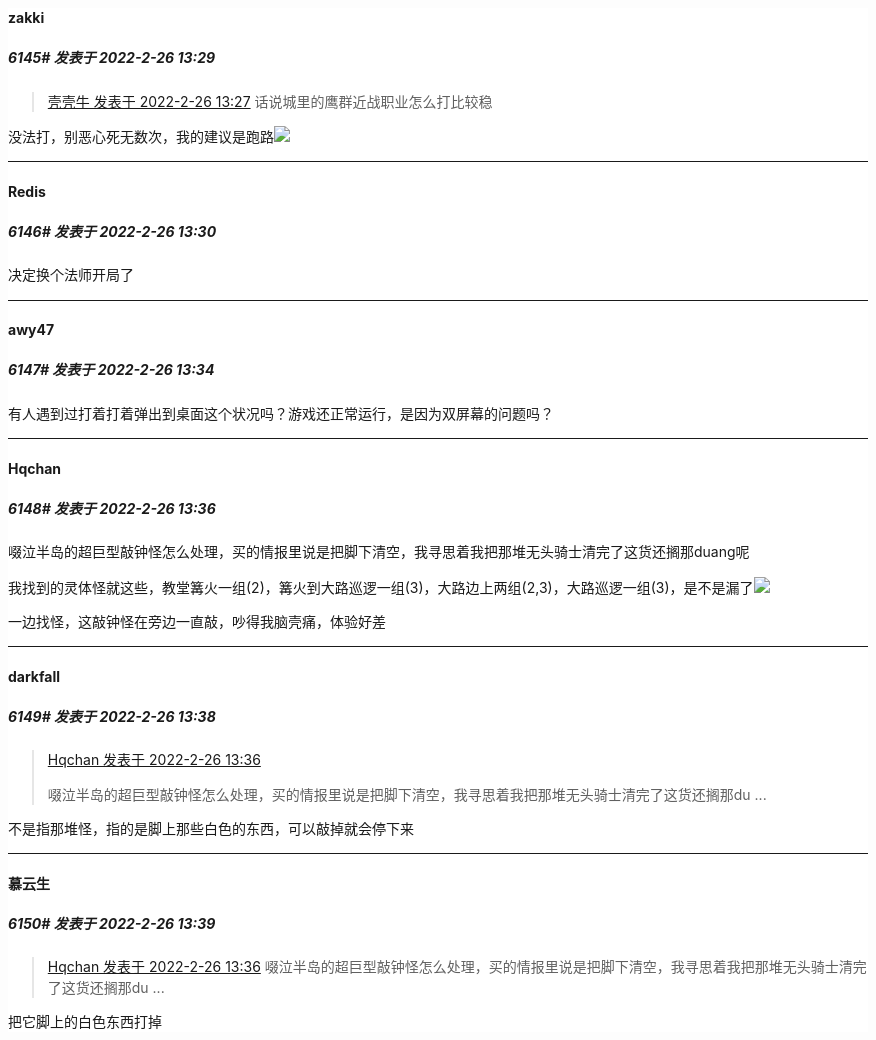 ####  zakki  
##### 6145#       发表于 2022-2-26 13:29

<blockquote><a href="httphttps://bbs.saraba1st.com/2b/forum.php?mod=redirect&amp;goto=findpost&amp;pid=54838698&amp;ptid=2009253" target="_blank">壳壳牛 发表于 2022-2-26 13:27</a>
话说城里的鹰群近战职业怎么打比较稳</blockquote>
没法打，别恶心死无数次，我的建议是跑路<img src="https://static.saraba1st.com/image/smiley/face2017/001.png" referrerpolicy="no-referrer">

*****

####  Redis  
##### 6146#       发表于 2022-2-26 13:30

决定换个法师开局了

*****

####  awy47  
##### 6147#       发表于 2022-2-26 13:34

有人遇到过打着打着弹出到桌面这个状况吗？游戏还正常运行，是因为双屏幕的问题吗？

*****

####  Hqchan  
##### 6148#       发表于 2022-2-26 13:36

啜泣半岛的超巨型敲钟怪怎么处理，买的情报里说是把脚下清空，我寻思着我把那堆无头骑士清完了这货还搁那duang呢

我找到的灵体怪就这些，教堂篝火一组(2)，篝火到大路巡逻一组(3)，大路边上两组(2,3)，大路巡逻一组(3)，是不是漏了<img src="https://static.saraba1st.com/image/smiley/face2017/186.png" referrerpolicy="no-referrer">

一边找怪，这敲钟怪在旁边一直敲，吵得我脑壳痛，体验好差

*****

####  darkfall  
##### 6149#       发表于 2022-2-26 13:38

<blockquote><a href="httphttps://bbs.saraba1st.com/2b/forum.php?mod=redirect&amp;goto=findpost&amp;pid=54838761&amp;ptid=2009253" target="_blank">Hqchan 发表于 2022-2-26 13:36</a>

啜泣半岛的超巨型敲钟怪怎么处理，买的情报里说是把脚下清空，我寻思着我把那堆无头骑士清完了这货还搁那du ...</blockquote>
不是指那堆怪，指的是脚上那些白色的东西，可以敲掉就会停下来

*****

####  慕云生  
##### 6150#       发表于 2022-2-26 13:39

<blockquote><a href="httphttps://bbs.saraba1st.com/2b/forum.php?mod=redirect&amp;goto=findpost&amp;pid=54838761&amp;ptid=2009253" target="_blank">Hqchan 发表于 2022-2-26 13:36</a>
啜泣半岛的超巨型敲钟怪怎么处理，买的情报里说是把脚下清空，我寻思着我把那堆无头骑士清完了这货还搁那du ...</blockquote>
把它脚上的白色东西打掉
